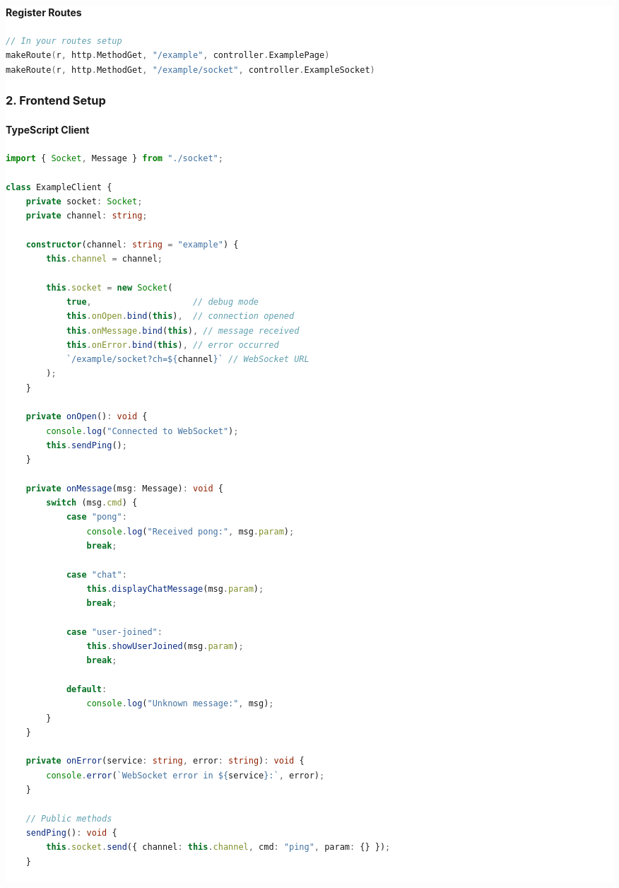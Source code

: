 #### Register Routes

```go
// In your routes setup
makeRoute(r, http.MethodGet, "/example", controller.ExamplePage)
makeRoute(r, http.MethodGet, "/example/socket", controller.ExampleSocket)
```

### 2. Frontend Setup

#### TypeScript Client

```typescript
import { Socket, Message } from "./socket";

class ExampleClient {
    private socket: Socket;
    private channel: string;
    
    constructor(channel: string = "example") {
        this.channel = channel;
        
        this.socket = new Socket(
            true,                    // debug mode
            this.onOpen.bind(this),  // connection opened
            this.onMessage.bind(this), // message received  
            this.onError.bind(this), // error occurred
            `/example/socket?ch=${channel}` // WebSocket URL
        );
    }
    
    private onOpen(): void {
        console.log("Connected to WebSocket");
        this.sendPing();
    }
    
    private onMessage(msg: Message): void {
        switch (msg.cmd) {
            case "pong":
                console.log("Received pong:", msg.param);
                break;
                
            case "chat":
                this.displayChatMessage(msg.param);
                break;
                
            case "user-joined":
                this.showUserJoined(msg.param);
                break;
                
            default:
                console.log("Unknown message:", msg);
        }
    }
    
    private onError(service: string, error: string): void {
        console.error(`WebSocket error in ${service}:`, error);
    }
    
    // Public methods
    sendPing(): void {
        this.socket.send({ channel: this.channel, cmd: "ping", param: {} });
    }
    
```